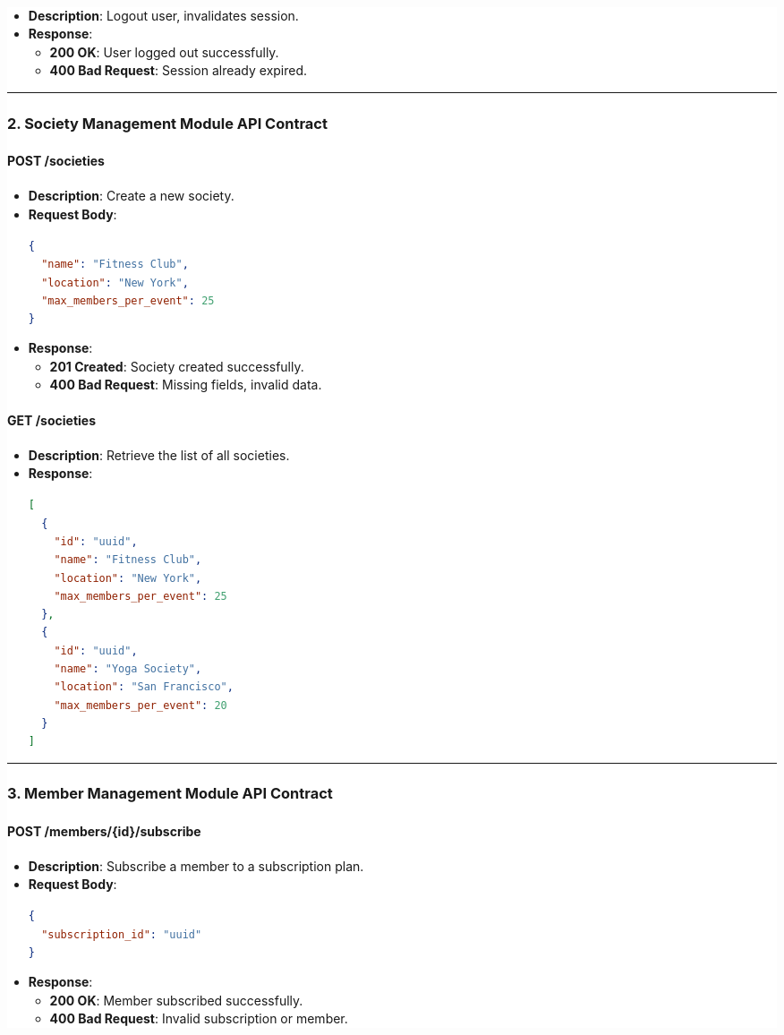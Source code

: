 - **Description**: Logout user, invalidates session.
- **Response**:
  - **200 OK**: User logged out successfully.
  - **400 Bad Request**: Session already expired.

---

### **2. Society Management Module API Contract**

#### **POST /societies**

- **Description**: Create a new society.
- **Request Body**:
  ```json
  {
    "name": "Fitness Club",
    "location": "New York",
    "max_members_per_event": 25
  }
  ```
- **Response**:
  - **201 Created**: Society created successfully.
  - **400 Bad Request**: Missing fields, invalid data.

#### **GET /societies**

- **Description**: Retrieve the list of all societies.
- **Response**:
  ```json
  [
    {
      "id": "uuid",
      "name": "Fitness Club",
      "location": "New York",
      "max_members_per_event": 25
    },
    {
      "id": "uuid",
      "name": "Yoga Society",
      "location": "San Francisco",
      "max_members_per_event": 20
    }
  ]
  ```

---

### **3. Member Management Module API Contract**

#### **POST /members/{id}/subscribe**

- **Description**: Subscribe a member to a subscription plan.
- **Request Body**:
  ```json
  {
    "subscription_id": "uuid"
  }
  ```
- **Response**:
  - **200 OK**: Member subscribed successfully.
  - **400 Bad Request**: Invalid subscription or member.
